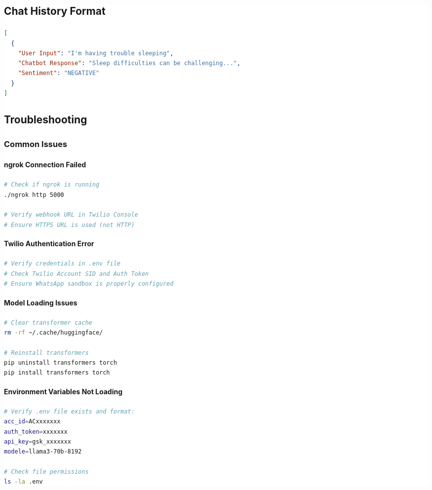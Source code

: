 
## **Chat History Format**

```json
[
  {
    "User Input": "I'm having trouble sleeping",
    "Chatbot Response": "Sleep difficulties can be challenging...",
    "Sentiment": "NEGATIVE"
  }
]
```


## **Troubleshooting**

### **Common Issues**

#### **ngrok Connection Failed**

```bash
# Check if ngrok is running
./ngrok http 5000

# Verify webhook URL in Twilio Console
# Ensure HTTPS URL is used (not HTTP)
```


#### **Twilio Authentication Error**

```bash
# Verify credentials in .env file
# Check Twilio Account SID and Auth Token
# Ensure WhatsApp sandbox is properly configured
```


#### **Model Loading Issues**

```bash
# Clear transformer cache
rm -rf ~/.cache/huggingface/

# Reinstall transformers
pip uninstall transformers torch
pip install transformers torch
```


#### **Environment Variables Not Loading**

```bash
# Verify .env file exists and format:
acc_id=ACxxxxxxx
auth_token=xxxxxxx
api_key=gsk_xxxxxxx
modele=llama3-70b-8192

# Check file permissions
ls -la .env
```
